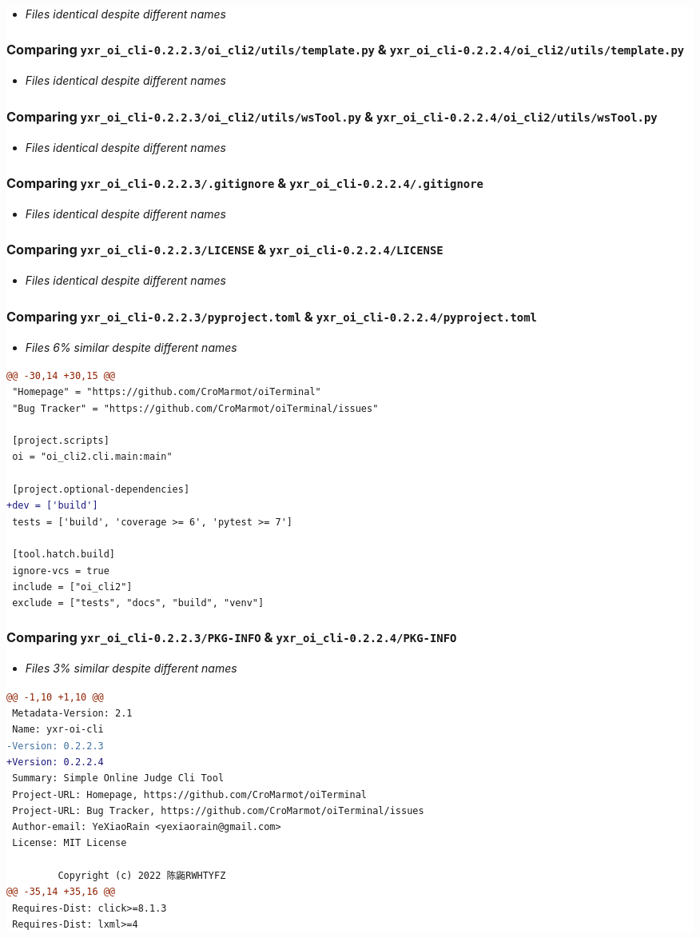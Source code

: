  * *Files identical despite different names*

### Comparing `yxr_oi_cli-0.2.2.3/oi_cli2/utils/template.py` & `yxr_oi_cli-0.2.2.4/oi_cli2/utils/template.py`

 * *Files identical despite different names*

### Comparing `yxr_oi_cli-0.2.2.3/oi_cli2/utils/wsTool.py` & `yxr_oi_cli-0.2.2.4/oi_cli2/utils/wsTool.py`

 * *Files identical despite different names*

### Comparing `yxr_oi_cli-0.2.2.3/.gitignore` & `yxr_oi_cli-0.2.2.4/.gitignore`

 * *Files identical despite different names*

### Comparing `yxr_oi_cli-0.2.2.3/LICENSE` & `yxr_oi_cli-0.2.2.4/LICENSE`

 * *Files identical despite different names*

### Comparing `yxr_oi_cli-0.2.2.3/pyproject.toml` & `yxr_oi_cli-0.2.2.4/pyproject.toml`

 * *Files 6% similar despite different names*

```diff
@@ -30,14 +30,15 @@
 "Homepage" = "https://github.com/CroMarmot/oiTerminal"
 "Bug Tracker" = "https://github.com/CroMarmot/oiTerminal/issues"
 
 [project.scripts]
 oi = "oi_cli2.cli.main:main"
 
 [project.optional-dependencies]
+dev = ['build']
 tests = ['build', 'coverage >= 6', 'pytest >= 7']
 
 [tool.hatch.build]
 ignore-vcs = true
 include = ["oi_cli2"]
 exclude = ["tests", "docs", "build", "venv"]
```

### Comparing `yxr_oi_cli-0.2.2.3/PKG-INFO` & `yxr_oi_cli-0.2.2.4/PKG-INFO`

 * *Files 3% similar despite different names*

```diff
@@ -1,10 +1,10 @@
 Metadata-Version: 2.1
 Name: yxr-oi-cli
-Version: 0.2.2.3
+Version: 0.2.2.4
 Summary: Simple Online Judge Cli Tool
 Project-URL: Homepage, https://github.com/CroMarmot/oiTerminal
 Project-URL: Bug Tracker, https://github.com/CroMarmot/oiTerminal/issues
 Author-email: YeXiaoRain <yexiaorain@gmail.com>
 License: MIT License
         
         Copyright (c) 2022 陈鼫RWHTYFZ
@@ -35,14 +35,16 @@
 Requires-Dist: click>=8.1.3
 Requires-Dist: lxml>=4
```